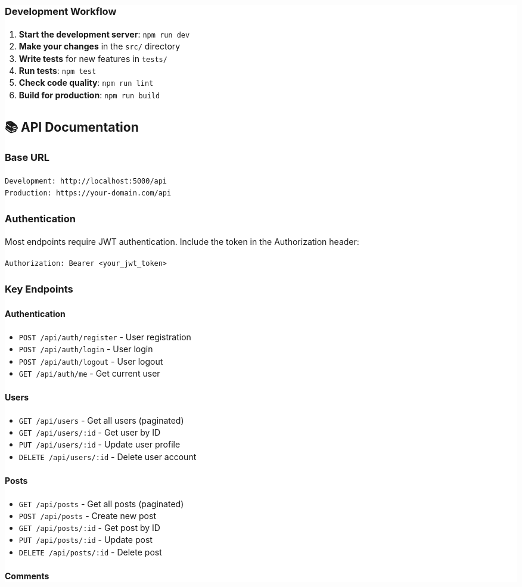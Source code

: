 ```bash
```

### Development Workflow

1. **Start the development server**: `npm run dev`
2. **Make your changes** in the `src/` directory
3. **Write tests** for new features in `tests/`
4. **Run tests**: `npm test`
5. **Check code quality**: `npm run lint`
6. **Build for production**: `npm run build`

## 📚 API Documentation

### Base URL

```
Development: http://localhost:5000/api
Production: https://your-domain.com/api
```

### Authentication

Most endpoints require JWT authentication. Include the token in the Authorization header:

```
Authorization: Bearer <your_jwt_token>
```

### Key Endpoints

#### Authentication

- `POST /api/auth/register` - User registration
- `POST /api/auth/login` - User login
- `POST /api/auth/logout` - User logout
- `GET /api/auth/me` - Get current user

#### Users

- `GET /api/users` - Get all users (paginated)
- `GET /api/users/:id` - Get user by ID
- `PUT /api/users/:id` - Update user profile
- `DELETE /api/users/:id` - Delete user account

#### Posts

- `GET /api/posts` - Get all posts (paginated)
- `POST /api/posts` - Create new post
- `GET /api/posts/:id` - Get post by ID
- `PUT /api/posts/:id` - Update post
- `DELETE /api/posts/:id` - Delete post

#### Comments
